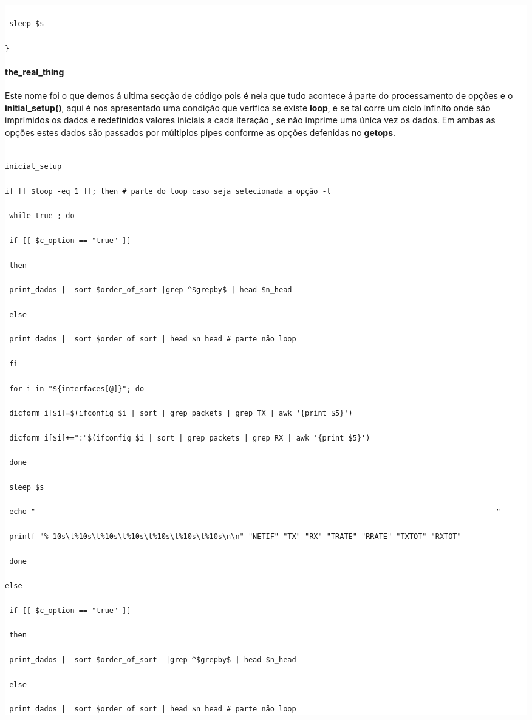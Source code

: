 ```shell

 sleep $s

}

```

#### **the_real_thing**
Este nome foi o que demos á ultima secção de código pois é nela que tudo acontece á parte do processamento de opções e o **initial_setup()**, aqui é nos apresentado uma condição que verifica se existe **loop**, e se tal corre um ciclo infinito onde são imprimidos os dados e redefinidos valores iniciais a cada iteração , se não imprime uma única vez os dados. Em ambas as opções estes dados são passados por múltiplos pipes conforme as opções defenidas no **getops**.

```shell

inicial_setup

if [[ $loop -eq 1 ]]; then # parte do loop caso seja selecionada a opção -l

 while true ; do

 if [[ $c_option == "true" ]]

 then

 print_dados |  sort $order_of_sort |grep ^$grepby$ | head $n_head 

 else

 print_dados |  sort $order_of_sort | head $n_head # parte não loop

 fi

 for i in "${interfaces[@]}"; do

 dicform_i[$i]=$(ifconfig $i | sort | grep packets | grep TX | awk '{print $5}')

 dicform_i[$i]+=":"$(ifconfig $i | sort | grep packets | grep RX | awk '{print $5}')

 done

 sleep $s

 echo "----------------------------------------------------------------------------------------------------------"

 printf "%-10s\t%10s\t%10s\t%10s\t%10s\t%10s\t%10s\n\n" "NETIF" "TX" "RX" "TRATE" "RRATE" "TXTOT" "RXTOT"

 done

else

 if [[ $c_option == "true" ]]

 then

 print_dados |  sort $order_of_sort  |grep ^$grepby$ | head $n_head 

 else

 print_dados |  sort $order_of_sort | head $n_head # parte não loop

```